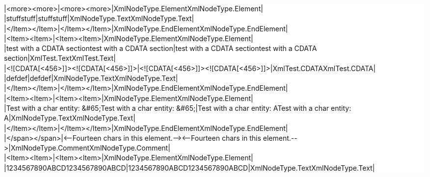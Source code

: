 |<span data-ttu-id="7e6ed-153">\<more></span><span class="sxs-lookup"><span data-stu-id="7e6ed-153">\<more></span></span>|<span data-ttu-id="7e6ed-154">\<more></span><span class="sxs-lookup"><span data-stu-id="7e6ed-154">\<more></span></span>|<span data-ttu-id="7e6ed-155">XmlNodeType.Element</span><span class="sxs-lookup"><span data-stu-id="7e6ed-155">XmlNodeType.Element</span></span>|  
|<span data-ttu-id="7e6ed-156">stuff</span><span class="sxs-lookup"><span data-stu-id="7e6ed-156">stuff</span></span>|<span data-ttu-id="7e6ed-157">stuff</span><span class="sxs-lookup"><span data-stu-id="7e6ed-157">stuff</span></span>|<span data-ttu-id="7e6ed-158">XmlNodeType.Text</span><span class="sxs-lookup"><span data-stu-id="7e6ed-158">XmlNodeType.Text</span></span>|  
|<span data-ttu-id="7e6ed-159">\</Item></span><span class="sxs-lookup"><span data-stu-id="7e6ed-159">\</Item></span></span>|<span data-ttu-id="7e6ed-160">\</Item></span><span class="sxs-lookup"><span data-stu-id="7e6ed-160">\</Item></span></span>|<span data-ttu-id="7e6ed-161">XmlNodeType.EndElement</span><span class="sxs-lookup"><span data-stu-id="7e6ed-161">XmlNodeType.EndElement</span></span>|  
|<span data-ttu-id="7e6ed-162">\<Item></span><span class="sxs-lookup"><span data-stu-id="7e6ed-162">\<Item></span></span>|<span data-ttu-id="7e6ed-163">\<Item></span><span class="sxs-lookup"><span data-stu-id="7e6ed-163">\<Item></span></span>|<span data-ttu-id="7e6ed-164">XmlNodeType.Element</span><span class="sxs-lookup"><span data-stu-id="7e6ed-164">XmlNodeType.Element</span></span>|  
|<span data-ttu-id="7e6ed-165">test with a CDATA section</span><span class="sxs-lookup"><span data-stu-id="7e6ed-165">test with a CDATA section</span></span>|<span data-ttu-id="7e6ed-166">test with a CDATA section</span><span class="sxs-lookup"><span data-stu-id="7e6ed-166">test with a CDATA section</span></span>|<span data-ttu-id="7e6ed-167">XmlTest.Text</span><span class="sxs-lookup"><span data-stu-id="7e6ed-167">XmlTest.Text</span></span>|  
|<span data-ttu-id="7e6ed-168"><![CDATA[\<456>]]\></span><span class="sxs-lookup"><span data-stu-id="7e6ed-168"><![CDATA[\<456>]]\></span></span>|<span data-ttu-id="7e6ed-169"><![CDATA[\<456>]]\></span><span class="sxs-lookup"><span data-stu-id="7e6ed-169"><![CDATA[\<456>]]\></span></span>|<span data-ttu-id="7e6ed-170">XmlTest.CDATA</span><span class="sxs-lookup"><span data-stu-id="7e6ed-170">XmlTest.CDATA</span></span>|  
|<span data-ttu-id="7e6ed-171">def</span><span class="sxs-lookup"><span data-stu-id="7e6ed-171">def</span></span>|<span data-ttu-id="7e6ed-172">def</span><span class="sxs-lookup"><span data-stu-id="7e6ed-172">def</span></span>|<span data-ttu-id="7e6ed-173">XmlNodeType.Text</span><span class="sxs-lookup"><span data-stu-id="7e6ed-173">XmlNodeType.Text</span></span>|  
|<span data-ttu-id="7e6ed-174">\</Item></span><span class="sxs-lookup"><span data-stu-id="7e6ed-174">\</Item></span></span>|<span data-ttu-id="7e6ed-175">\</Item></span><span class="sxs-lookup"><span data-stu-id="7e6ed-175">\</Item></span></span>|<span data-ttu-id="7e6ed-176">XmlNodeType.EndElement</span><span class="sxs-lookup"><span data-stu-id="7e6ed-176">XmlNodeType.EndElement</span></span>|  
|<span data-ttu-id="7e6ed-177">\<Item></span><span class="sxs-lookup"><span data-stu-id="7e6ed-177">\<Item></span></span>|<span data-ttu-id="7e6ed-178">\<Item></span><span class="sxs-lookup"><span data-stu-id="7e6ed-178">\<Item></span></span>|<span data-ttu-id="7e6ed-179">XmlNodeType.Element</span><span class="sxs-lookup"><span data-stu-id="7e6ed-179">XmlNodeType.Element</span></span>|  
|<span data-ttu-id="7e6ed-180">Test with a char entity: &\#65;</span><span class="sxs-lookup"><span data-stu-id="7e6ed-180">Test with a char entity: &\#65;</span></span>|<span data-ttu-id="7e6ed-181">Test with a char entity: A</span><span class="sxs-lookup"><span data-stu-id="7e6ed-181">Test with a char entity: A</span></span>|<span data-ttu-id="7e6ed-182">XmlNodeType.Text</span><span class="sxs-lookup"><span data-stu-id="7e6ed-182">XmlNodeType.Text</span></span>|  
|<span data-ttu-id="7e6ed-183">\</Item></span><span class="sxs-lookup"><span data-stu-id="7e6ed-183">\</Item></span></span>|<span data-ttu-id="7e6ed-184">\</Item></span><span class="sxs-lookup"><span data-stu-id="7e6ed-184">\</Item></span></span>|<span data-ttu-id="7e6ed-185">XmlNodeType.EndElement</span><span class="sxs-lookup"><span data-stu-id="7e6ed-185">XmlNodeType.EndElement</span></span>|  
|<span data-ttu-id="7e6ed-186">\</span><span class="sxs-lookup"><span data-stu-id="7e6ed-186">\</span></span>|<span data-ttu-id="7e6ed-187">\<--Fourteen chars in this element.--></span><span class="sxs-lookup"><span data-stu-id="7e6ed-187">\<--Fourteen chars in this element.--></span></span>|<span data-ttu-id="7e6ed-188">XmlNodeType.Comment</span><span class="sxs-lookup"><span data-stu-id="7e6ed-188">XmlNodeType.Comment</span></span>|  
|<span data-ttu-id="7e6ed-189">\<Item></span><span class="sxs-lookup"><span data-stu-id="7e6ed-189">\<Item></span></span>|<span data-ttu-id="7e6ed-190">\<Item></span><span class="sxs-lookup"><span data-stu-id="7e6ed-190">\<Item></span></span>|<span data-ttu-id="7e6ed-191">XmlNodeType.Element</span><span class="sxs-lookup"><span data-stu-id="7e6ed-191">XmlNodeType.Element</span></span>|  
|<span data-ttu-id="7e6ed-192">1234567890ABCD</span><span class="sxs-lookup"><span data-stu-id="7e6ed-192">1234567890ABCD</span></span>|<span data-ttu-id="7e6ed-193">1234567890ABCD</span><span class="sxs-lookup"><span data-stu-id="7e6ed-193">1234567890ABCD</span></span>|<span data-ttu-id="7e6ed-194">XmlNodeType.Text</span><span class="sxs-lookup"><span data-stu-id="7e6ed-194">XmlNodeType.Text</span></span>|  